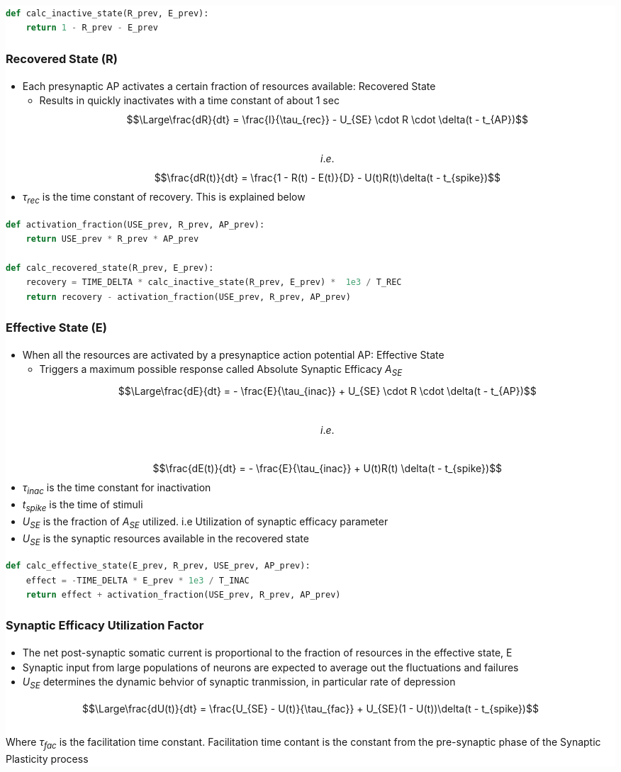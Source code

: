 
```python
def calc_inactive_state(R_prev, E_prev):
    return 1 - R_prev - E_prev
```

### Recovered State (R)  
- Each presynaptic AP activates a certain fraction of resources available: Recovered State
    - Results in quickly inactivates with a time constant of about 1 sec  
$$\Large\frac{dR}{dt} = \frac{I}{\tau_{rec}} - U_{SE} \cdot R \cdot \delta(t - t_{AP})$$  
$$i.e.$$ 
$$\frac{dR(t)}{dt} = \frac{1 - R(t) - E(t)}{D} - U(t)R(t)\delta(t - t_{spike})$$
- $\tau_{rec}$ is the time constant of recovery. This is explained below


```python
def activation_fraction(USE_prev, R_prev, AP_prev):
    return USE_prev * R_prev * AP_prev

def calc_recovered_state(R_prev, E_prev):
    recovery = TIME_DELTA * calc_inactive_state(R_prev, E_prev) *  1e3 / T_REC
    return recovery - activation_fraction(USE_prev, R_prev, AP_prev)
```

### Effective State (E)  
- When all the resources are activated by a presynaptice action potential AP: Effective State  
    - Triggers a maximum possible response called Absolute Synaptic Efficacy $A_{SE}$  
$$\Large\frac{dE}{dt} = - \frac{E}{\tau_{inac}} + U_{SE} \cdot R \cdot \delta(t - t_{AP})$$  
$$i.e.$$  
$$\frac{dE(t)}{dt} = - \frac{E}{\tau_{inac}} + U(t)R(t) \delta(t - t_{spike})$$
- $\tau_{inac}$ is the time constant for inactivation
- $t_{spike}$ is the time of stimuli
- $U_{SE}$ is the fraction of $A_{SE}$ utilized. i.e Utilization of synaptic efficacy parameter
- $U_{SE}$ is the synaptic resources available in the recovered state


```python
def calc_effective_state(E_prev, R_prev, USE_prev, AP_prev):
    effect = -TIME_DELTA * E_prev * 1e3 / T_INAC 
    return effect + activation_fraction(USE_prev, R_prev, AP_prev)
```

### Synaptic Efficacy Utilization Factor
- The net post-synaptic somatic current is proportional to the fraction of resources in the effective state, E
- Synaptic input from large populations of neurons are expected to average out the fluctuations and failures
- $U_{SE}$ determines the dynamic behvior of synaptic tranmission, in particular rate of depression

$$\Large\frac{dU(t)}{dt} =  \frac{U_{SE} - U(t)}{\tau_{fac}} + U_{SE}(1 - U(t))\delta(t - t_{spike})$$  
Where $\tau_{fac}$ is the facilitation time constant. Facilitation time contant is the constant from the pre-synaptic phase of the Synaptic Plasticity process

